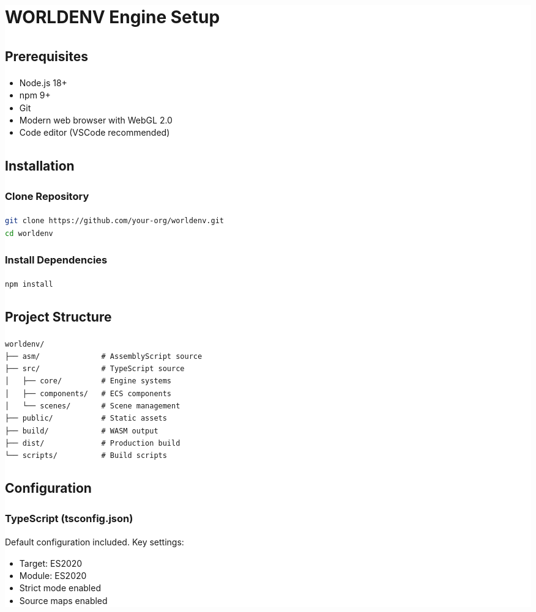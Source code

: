 # WORLDENV Engine Setup

## Prerequisites

- Node.js 18+
- npm 9+
- Git
- Modern web browser with WebGL 2.0
- Code editor (VSCode recommended)

## Installation

### Clone Repository

```bash
git clone https://github.com/your-org/worldenv.git
cd worldenv
```

### Install Dependencies

```bash
npm install
```

## Project Structure

```
worldenv/
├── asm/              # AssemblyScript source
├── src/              # TypeScript source
│   ├── core/         # Engine systems
│   ├── components/   # ECS components
│   └── scenes/       # Scene management
├── public/           # Static assets
├── build/            # WASM output
├── dist/             # Production build
└── scripts/          # Build scripts
```

## Configuration

### TypeScript (tsconfig.json)

Default configuration included. Key settings:
- Target: ES2020
- Module: ES2020
- Strict mode enabled
- Source maps enabled
